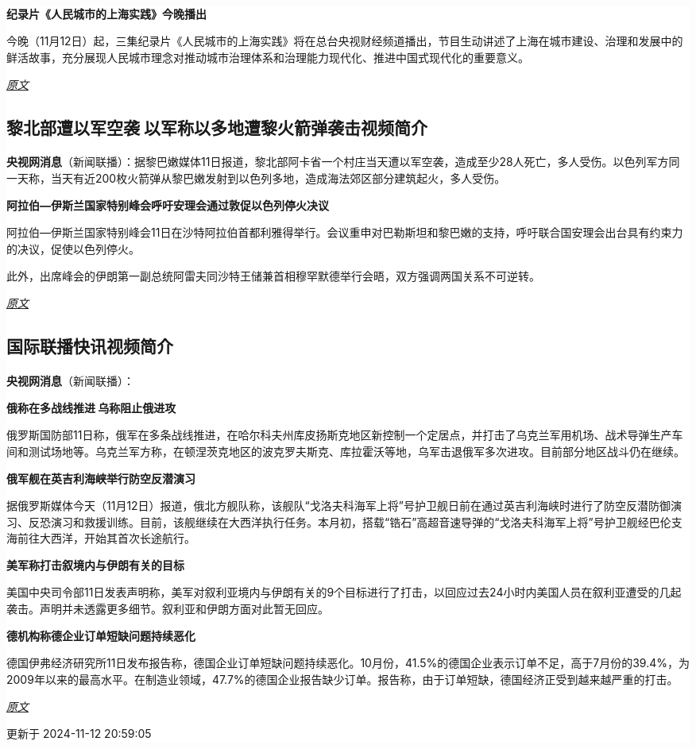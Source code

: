 **纪录片《人民城市的上海实践》今晚播出**  

今晚（11月12日）起，三集纪录片《人民城市的上海实践》将在总台央视财经频道播出，节目生动讲述了上海在城市建设、治理和发展中的鲜活故事，充分展现人民城市理念对推动城市治理体系和治理能力现代化、推进中国式现代化的重要意义。

*[原文](https://tv.cctv.com/2024/11/12/VIDEhRIfAcvdZGDWYvL0b2PQ241112.shtml)*


## 黎北部遭以军空袭 以军称以多地遭黎火箭弹袭击视频简介

**央视网消息**（新闻联播）：据黎巴嫩媒体11日报道，黎北部阿卡省一个村庄当天遭以军空袭，造成至少28人死亡，多人受伤。以色列军方同一天称，当天有近200枚火箭弹从黎巴嫩发射到以色列多地，造成海法郊区部分建筑起火，多人受伤。  

**阿拉伯—伊斯兰国家特别峰会呼吁安理会通过敦促以色列停火决议**  

阿拉伯—伊斯兰国家特别峰会11日在沙特阿拉伯首都利雅得举行。会议重申对巴勒斯坦和黎巴嫩的支持，呼吁联合国安理会出台具有约束力的决议，促使以色列停火。  

此外，出席峰会的伊朗第一副总统阿雷夫同沙特王储兼首相穆罕默德举行会晤，双方强调两国关系不可逆转。

*[原文](https://tv.cctv.com/2024/11/12/VIDEjmbqlHanSoUTASTh5yRd241112.shtml)*


## 国际联播快讯视频简介

**央视网消息**（新闻联播）：  

**俄称在多战线推进 乌称阻止俄进攻**  

俄罗斯国防部11日称，俄军在多条战线推进，在哈尔科夫州库皮扬斯克地区新控制一个定居点，并打击了乌克兰军用机场、战术导弹生产车间和测试场地等。乌克兰军方称，在顿涅茨克地区的波克罗夫斯克、库拉霍沃等地，乌军击退俄军多次进攻。目前部分地区战斗仍在继续。  

**俄军舰在英吉利海峡举行防空反潜演习**  

据俄罗斯媒体今天（11月12日）报道，俄北方舰队称，该舰队“戈洛夫科海军上将”号护卫舰日前在通过英吉利海峡时进行了防空反潜防御演习、反恐演习和救援训练。目前，该舰继续在大西洋执行任务。本月初，搭载“锆石”高超音速导弹的“戈洛夫科海军上将”号护卫舰经巴伦支海前往大西洋，开始其首次长途航行。  

**美军称打击叙境内与伊朗有关的目标**  

美国中央司令部11日发表声明称，美军对叙利亚境内与伊朗有关的9个目标进行了打击，以回应过去24小时内美国人员在叙利亚遭受的几起袭击。声明并未透露更多细节。叙利亚和伊朗方面对此暂无回应。  

**德机构称德企业订单短缺问题持续恶化**  

德国伊弗经济研究所11日发布报告称，德国企业订单短缺问题持续恶化。10月份，41.5%的德国企业表示订单不足，高于7月份的39.4%，为2009年以来的最高水平。在制造业领域，47.7%的德国企业报告缺少订单。报告称，由于订单短缺，德国经济正受到越来越严重的打击。

*[原文](https://tv.cctv.com/2024/11/12/VIDEH0YYBEUgLKD02nD3JZV8241112.shtml)*


更新于 2024-11-12 20:59:05
  